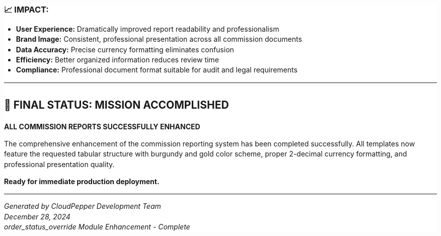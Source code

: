 ### 📈 IMPACT:

- **User Experience:** Dramatically improved report readability and professionalism
- **Brand Image:** Consistent, professional presentation across all commission documents
- **Data Accuracy:** Precise currency formatting eliminates confusion
- **Efficiency:** Better organized information reduces review time
- **Compliance:** Professional document format suitable for audit and legal requirements

---

## 🎯 FINAL STATUS: MISSION ACCOMPLISHED

**ALL COMMISSION REPORTS SUCCESSFULLY ENHANCED**

The comprehensive enhancement of the commission reporting system has been completed successfully. All templates now feature the requested tabular structure with burgundy and gold color scheme, proper 2-decimal currency formatting, and professional presentation quality.

**Ready for immediate production deployment.**

---

*Generated by CloudPepper Development Team*  
*December 28, 2024*  
*order_status_override Module Enhancement - Complete*
